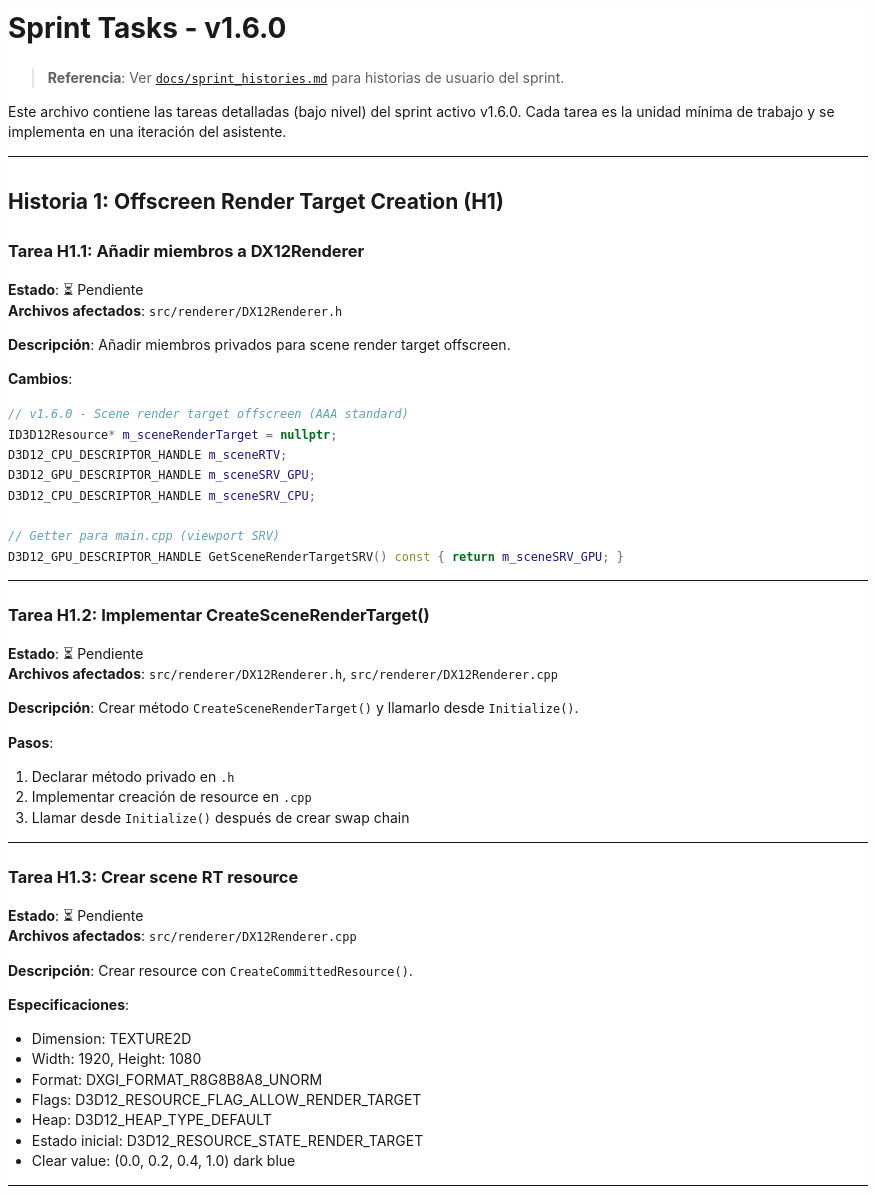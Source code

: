 ﻿# Sprint Tasks - v1.6.0

> **Referencia**: Ver [`docs/sprint_histories.md`](sprint_histories.md) para historias de usuario del sprint.

Este archivo contiene las tareas detalladas (bajo nivel) del sprint activo v1.6.0. Cada tarea es la unidad mínima de trabajo y se implementa en una iteración del asistente.

---

## Historia 1: Offscreen Render Target Creation (H1)

### Tarea H1.1: Añadir miembros a DX12Renderer
**Estado**: ⏳ Pendiente  
**Archivos afectados**: `src/renderer/DX12Renderer.h`

**Descripción**: Añadir miembros privados para scene render target offscreen.

**Cambios**:
```cpp
// v1.6.0 - Scene render target offscreen (AAA standard)
ID3D12Resource* m_sceneRenderTarget = nullptr;
D3D12_CPU_DESCRIPTOR_HANDLE m_sceneRTV;
D3D12_GPU_DESCRIPTOR_HANDLE m_sceneSRV_GPU;
D3D12_CPU_DESCRIPTOR_HANDLE m_sceneSRV_CPU;

// Getter para main.cpp (viewport SRV)
D3D12_GPU_DESCRIPTOR_HANDLE GetSceneRenderTargetSRV() const { return m_sceneSRV_GPU; }
```

---

### Tarea H1.2: Implementar CreateSceneRenderTarget()
**Estado**: ⏳ Pendiente  
**Archivos afectados**: `src/renderer/DX12Renderer.h`, `src/renderer/DX12Renderer.cpp`

**Descripción**: Crear método `CreateSceneRenderTarget()` y llamarlo desde `Initialize()`.

**Pasos**:
1. Declarar método privado en `.h`
2. Implementar creación de resource en `.cpp`
3. Llamar desde `Initialize()` después de crear swap chain

---

### Tarea H1.3: Crear scene RT resource
**Estado**: ⏳ Pendiente  
**Archivos afectados**: `src/renderer/DX12Renderer.cpp`

**Descripción**: Crear resource con `CreateCommittedResource()`.

**Especificaciones**:
- Dimension: TEXTURE2D
- Width: 1920, Height: 1080
- Format: DXGI_FORMAT_R8G8B8A8_UNORM
- Flags: D3D12_RESOURCE_FLAG_ALLOW_RENDER_TARGET
- Heap: D3D12_HEAP_TYPE_DEFAULT
- Estado inicial: D3D12_RESOURCE_STATE_RENDER_TARGET
- Clear value: (0.0, 0.2, 0.4, 1.0) dark blue

---